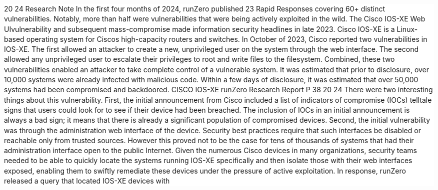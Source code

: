 20
24
 Research Note
In the first four months of 2024, 
runZero published 23 Rapid Responses 
covering 60\+ distinct vulnerabilities. 
Notably, more than half were 
vulnerabilities that were being actively 
exploited in the wild.
The Cisco IOS\-XE Web UIvulnerability 
and subsequent mass\-compromise made
information security headlines in late 2023\. 
Cisco IOS\-XE is a Linux\-based operating 
system for Ciscos high\-capacity routers 
and switches. 
In October of 2023, Cisco reported two 
vulnerabilities in IOS\-XE. The first allowed an 
attacker to create a new, unprivileged user 
on the system through the web interface. 
The second allowed any unprivileged user 
to escalate their privileges to root and write 
files to the filesystem. Combined, these two 
vulnerabilities enabled an attacker to take 
complete control of a vulnerable system.
It was estimated that prior to disclosure, 
over 10,000 systems were already infected 
with malicious code. Within a few days 
of disclosure, it was estimated that over 
50,000 systems had been compromised 
and backdoored.
CISCO IOS\-XE
runZero Research Report
P
38
20
24
There were two interesting things 
about this vulnerability. First, the initial 
announcement from Cisco included 
a list of indicators of compromise 
(IOCs) telltale signs that users could 
look for to see if their device had been 
breached. The inclusion of IOCs in an initial 
announcement is always a bad sign; it 
means that there is already a significant 
population of compromised devices.
Second, the initial vulnerability was through 
the administration web interface of the 
device. Security best practices require 
that such interfaces be disabled or 
reachable only from trusted sources. 
However this proved not to be the case 
for tens of thousands of systems that 
had their administration interface open 
to the public Internet.
Given the numerous Cisco devices in many 
organizations, security teams needed 
to be able to quickly locate the systems
running IOS\-XE specifically and then isolate 
those with their web interfaces exposed, 
enabling them to swiftly remediate these 
devices under the pressure of active 
exploitation. In response, runZero released
a query that located IOS\-XE devices with 